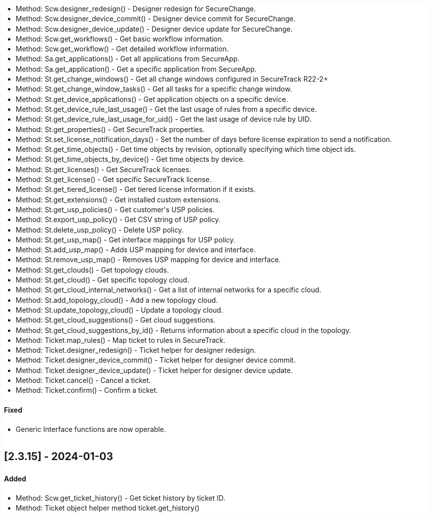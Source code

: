 - Method: Scw.designer_redesign() - Designer redesign for SecureChange.
- Method: Scw.designer_device_commit() - Designer device commit for SecureChange.
- Method: Scw.designer_device_update() - Designer device update for SecureChange.
- Method: Scw.get_workflows() - Get basic workflow information.
- Method: Scw.get_workflow() - Get detailed workflow information.
- Method: Sa.get_applications() - Get all applications from SecureApp.
- Method: Sa.get_application() - Get a specific application from SecureApp.
- Method: St.get_change_windows() - Get all change windows configured in SecureTrack R22-2+
- Method: St.get_change_window_tasks() - Get all tasks for a specific change window.
- Method: St.get_device_applications() - Get application objects on a specific device.
- Method: St.get_device_rule_last_usage() - Get the last usage of rules from a specific device.
- Method: St.get_device_rule_last_usage_for_uid() - Get the last usage of device rule by UID.
- Method: St.get_properties() - Get SecureTrack properties.
- Method: St.set_license_notification_days() - Set the number of days before license expiration to send a notification.
- Method: St.get_time_objects() - Get time objects by revision, optionally specifying which time object ids.
- Method: St.get_time_objects_by_device() - Get time objects by device.
- Method: St.get_licenses() - Get SecureTrack licenses.
- Method: St.get_license() - Get specific SecureTrack license.
- Method: St.get_tiered_license() - Get tiered license information if it exists.
- Method: St.get_extensions() - Get installed custom extensions.
- Method: St.get_usp_policies() - Get customer's USP policies.
- Method: St.export_usp_policy() - Get CSV string of USP policy.
- Method: St.delete_usp_policy() - Delete USP policy.
- Method: St.get_usp_map() - Get interface mappings for USP policy.
- Method: St.add_usp_map() - Adds USP mapping for device and interface.
- Method: St.remove_usp_map() - Removes USP mapping for device and interface.
- Method: St.get_clouds() - Get topology clouds.
- Method: St.get_cloud() - Get specific topology cloud.
- Method: St.get_cloud_internal_networks() - Get a list of internal networks for a specific cloud.
- Method: St.add_topology_cloud() - Add a new topology cloud.
- Method: St.update_topology_cloud() - Update a topology cloud.
- Method: St.get_cloud_suggestions() - Get cloud suggestions.
- Method: St.get_cloud_suggestions_by_id() - Returns information about a specific cloud in the topology.
- Method: Ticket.map_rules() - Map ticket to rules in SecureTrack.
- Method: Ticket.designer_redesign() - Ticket helper for designer redesign.
- Method: Ticket.designer_device_commit() - Ticket helper for designer device commit.
- Method: Ticket.designer_device_update() - Ticket helper for designer device update.
- Method: Ticket.cancel() - Cancel a ticket.
- Method: Ticket.confirm() - Confirm a ticket.

#### Fixed
- Generic Interface functions are now operable.

## [2.3.15] - 2024-01-03
#### Added
- Method: Scw.get_ticket_history() -  Get ticket history by ticket ID. 
- Method: Ticket object helper method ticket.get_history()

